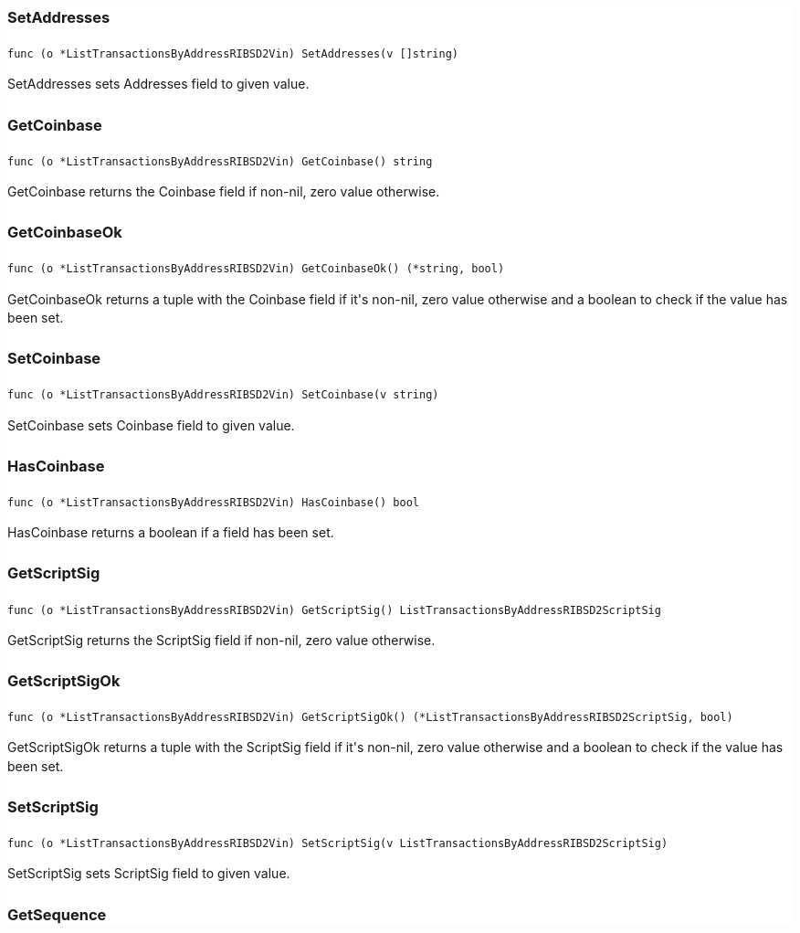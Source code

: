 ### SetAddresses

`func (o *ListTransactionsByAddressRIBSD2Vin) SetAddresses(v []string)`

SetAddresses sets Addresses field to given value.


### GetCoinbase

`func (o *ListTransactionsByAddressRIBSD2Vin) GetCoinbase() string`

GetCoinbase returns the Coinbase field if non-nil, zero value otherwise.

### GetCoinbaseOk

`func (o *ListTransactionsByAddressRIBSD2Vin) GetCoinbaseOk() (*string, bool)`

GetCoinbaseOk returns a tuple with the Coinbase field if it's non-nil, zero value otherwise
and a boolean to check if the value has been set.

### SetCoinbase

`func (o *ListTransactionsByAddressRIBSD2Vin) SetCoinbase(v string)`

SetCoinbase sets Coinbase field to given value.

### HasCoinbase

`func (o *ListTransactionsByAddressRIBSD2Vin) HasCoinbase() bool`

HasCoinbase returns a boolean if a field has been set.

### GetScriptSig

`func (o *ListTransactionsByAddressRIBSD2Vin) GetScriptSig() ListTransactionsByAddressRIBSD2ScriptSig`

GetScriptSig returns the ScriptSig field if non-nil, zero value otherwise.

### GetScriptSigOk

`func (o *ListTransactionsByAddressRIBSD2Vin) GetScriptSigOk() (*ListTransactionsByAddressRIBSD2ScriptSig, bool)`

GetScriptSigOk returns a tuple with the ScriptSig field if it's non-nil, zero value otherwise
and a boolean to check if the value has been set.

### SetScriptSig

`func (o *ListTransactionsByAddressRIBSD2Vin) SetScriptSig(v ListTransactionsByAddressRIBSD2ScriptSig)`

SetScriptSig sets ScriptSig field to given value.


### GetSequence

